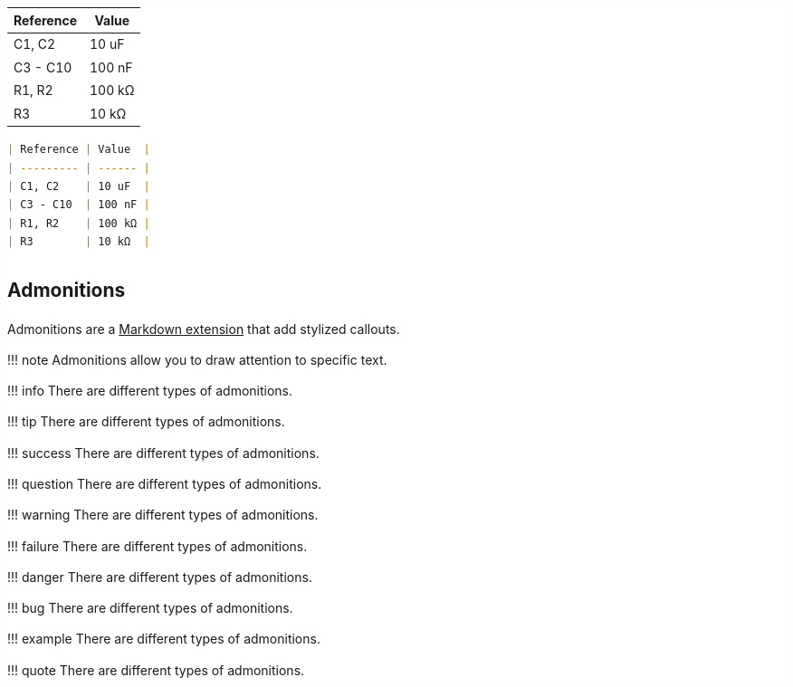 | Reference | Value  |
| --------- | ------ |
| C1, C2    | 10 uF  |
| C3 - C10  | 100 nF |
| R1, R2    | 100 kΩ |
| R3        | 10 kΩ  |

```markdown
| Reference | Value  |
| --------- | ------ |
| C1, C2    | 10 uF  |
| C3 - C10  | 100 nF |
| R1, R2    | 100 kΩ |
| R3        | 10 kΩ  |
```

## Admonitions

Admonitions are a [Markdown extension](https://python-markdown.github.io/extensions/admonition/) that add stylized callouts.

!!! note
    Admonitions allow you to draw attention to specific text.

!!! info
    There are different types of admonitions.

!!! tip
    There are different types of admonitions.

!!! success
    There are different types of admonitions.

!!! question
    There are different types of admonitions.

!!! warning
    There are different types of admonitions.

!!! failure
    There are different types of admonitions.

!!! danger
    There are different types of admonitions.

!!! bug
    There are different types of admonitions.

!!! example
    There are different types of admonitions.

!!! quote
    There are different types of admonitions.
